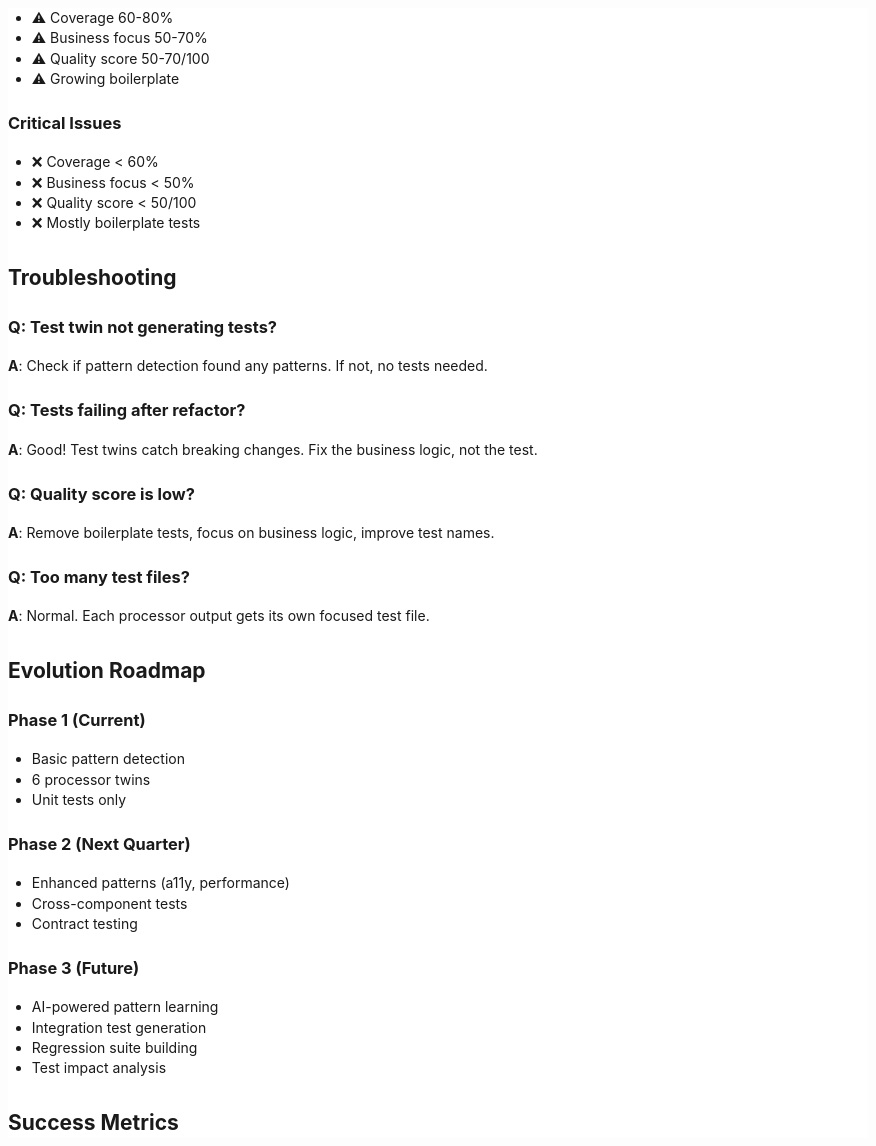 - ⚠️ Coverage 60-80%
- ⚠️ Business focus 50-70%
- ⚠️ Quality score 50-70/100
- ⚠️ Growing boilerplate

### Critical Issues

- ❌ Coverage < 60%
- ❌ Business focus < 50%
- ❌ Quality score < 50/100
- ❌ Mostly boilerplate tests

## Troubleshooting

### Q: Test twin not generating tests?

**A**: Check if pattern detection found any patterns. If not, no tests needed.

### Q: Tests failing after refactor?

**A**: Good! Test twins catch breaking changes. Fix the business logic, not the test.

### Q: Quality score is low?

**A**: Remove boilerplate tests, focus on business logic, improve test names.

### Q: Too many test files?

**A**: Normal. Each processor output gets its own focused test file.

## Evolution Roadmap

### Phase 1 (Current)

- Basic pattern detection
- 6 processor twins
- Unit tests only

### Phase 2 (Next Quarter)

- Enhanced patterns (a11y, performance)
- Cross-component tests
- Contract testing

### Phase 3 (Future)

- AI-powered pattern learning
- Integration test generation
- Regression suite building
- Test impact analysis

## Success Metrics

